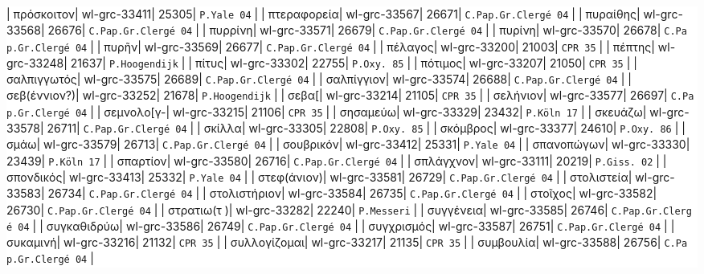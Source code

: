 | πρόσκοιτον| wl-grc-33411| 25305| `P.Yale 04` |
| πτεραφορεία| wl-grc-33567| 26671| `C.Pap.Gr.Clergé 04` |
| πυραίθης| wl-grc-33568| 26676| `C.Pap.Gr.Clergé 04` |
| πυρρίνη| wl-grc-33571| 26679| `C.Pap.Gr.Clergé 04` |
| πυρίνη| wl-grc-33570| 26678| `C.Pap.Gr.Clergé 04` |
| πυρῆν| wl-grc-33569| 26677| `C.Pap.Gr.Clergé 04` |
| πέλαγος| wl-grc-33200| 21003| `CPR 35` |
| πέπτης| wl-grc-33248| 21637| `P.Hoogendijk` |
| πίτυς| wl-grc-33302| 22755| `P.Oxy. 85` |
| πότιμος| wl-grc-33207| 21050| `CPR 35` |
| σαλπιγγωτός| wl-grc-33575| 26689| `C.Pap.Gr.Clergé 04` |
| σαλπίγγιον| wl-grc-33574| 26688| `C.Pap.Gr.Clergé 04` |
| σεβ(έννιον?)| wl-grc-33252| 21678| `P.Hoogendijk` |
| σεβα[| wl-grc-33214| 21105| `CPR 35` |
| σελήνιον| wl-grc-33577| 26697| `C.Pap.Gr.Clergé 04` |
| σεμνολο[γ-| wl-grc-33215| 21106| `CPR 35` |
| σησαμεύω| wl-grc-33329| 23432| `P.Köln 17` |
| σκευάζω| wl-grc-33578| 26711| `C.Pap.Gr.Clergé 04` |
| σκίλλα| wl-grc-33305| 22808| `P.Oxy. 85` |
| σκόμβρος| wl-grc-33377| 24610| `P.Oxy. 86` |
| σμάω| wl-grc-33579| 26713| `C.Pap.Gr.Clergé 04` |
| σουβρικόν| wl-grc-33412| 25331| `P.Yale 04` |
| σπανοπώγων| wl-grc-33330| 23439| `P.Köln 17` |
| σπαρτίον| wl-grc-33580| 26716| `C.Pap.Gr.Clergé 04` |
| σπλάγχνον| wl-grc-33111| 20219| `P.Giss. 02` |
| σπονδικός| wl-grc-33413| 25332| `P.Yale 04` |
| στεφ(άνιον)| wl-grc-33581| 26729| `C.Pap.Gr.Clergé 04` |
| στολιστεία| wl-grc-33583| 26734| `C.Pap.Gr.Clergé 04` |
| στολιστήριον| wl-grc-33584| 26735| `C.Pap.Gr.Clergé 04` |
| στοῖχος| wl-grc-33582| 26730| `C.Pap.Gr.Clergé 04` |
| στρατιω(τ )| wl-grc-33282| 22240| `P.Messeri` |
| συγγένεια| wl-grc-33585| 26746| `C.Pap.Gr.Clergé 04` |
| συγκαθιδρύω| wl-grc-33586| 26749| `C.Pap.Gr.Clergé 04` |
| συγχρισμός| wl-grc-33587| 26751| `C.Pap.Gr.Clergé 04` |
| συκαμινή| wl-grc-33216| 21132| `CPR 35` |
| συλλογίζομαι| wl-grc-33217| 21135| `CPR 35` |
| συμβουλία| wl-grc-33588| 26756| `C.Pap.Gr.Clergé 04` |